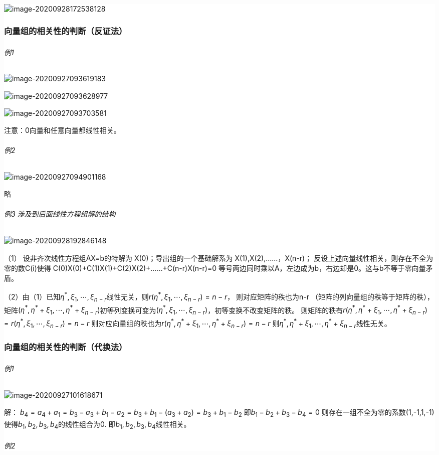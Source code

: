 ![image-20200928172538128](https://picgo12138.oss-cn-hangzhou.aliyuncs.com/md/image-20200928172538128.png)

### 向量组的相关性的判断（反证法）

###### 例1

![image-20200927093619183](https://picgo12138.oss-cn-hangzhou.aliyuncs.com/md/image-20200927093619183.png)

![image-20200927093628977](https://picgo12138.oss-cn-hangzhou.aliyuncs.com/md/image-20200927093628977.png)

![image-20200927093703581](https://picgo12138.oss-cn-hangzhou.aliyuncs.com/md/image-20200927093703581.png)

注意：0向量和任意向量都线性相关。

###### 例2

![image-20200927094901168](https://picgo12138.oss-cn-hangzhou.aliyuncs.com/md/image-20200927094901168.png)

略

###### 例3 涉及到后面线性方程组解的结构

![image-20200928192846148](https://picgo12138.oss-cn-hangzhou.aliyuncs.com/md/image-20200928192846148.png)

（1）
设非齐次线性方程组AX=b的特解为 X(0)；导出组的一个基础解系为
X(1),X(2),……，X(n-r)；
反设上述向量线性相关，则存在不全为零的数C(i)使得
C(0)X(0)+C(1)X(1)+C(2)X(2)+……+C(n-r)X(n-r)=0
等号两边同时乘以A，左边成为b，右边却是0。这与b不等于零向量矛盾。

（2）由（1）已知$\eta^{*}, \xi_{1}, \cdots, \xi_{n-r}$线性无关，则$r(\eta^{*}, \xi_{1}, \cdots, \xi_{n-r})=n-r$，
则对应矩阵的秩也为n-r （矩阵的列向量组的秩等于矩阵的秩），
矩阵$(\eta^{*}, \eta^{*}+\xi_{1}, \cdots, \eta^{*}+\xi_{n-r})$初等列变换可变为$(\eta^{*}, \xi_{1}, \cdots, \xi_{n-r})$，初等变换不改变矩阵的秩。
则矩阵的秩有$r(\eta^{*}, \eta^{*}+\xi_{1}, \cdots, \eta^{*}+\xi_{n-r})=r(\eta^{*}, \xi_{1}, \cdots, \xi_{n-r})=n-r$
则对应向量组的秩也为$r(\eta^{*}, \eta^{*}+\xi_{1}, \cdots, \eta^{*}+\xi_{n-r})=n-r$
则$\eta^{*}, \eta^{*}+\xi_{1}, \cdots, \eta^{*}+\xi_{n-r}$线性无关。

### 向量组的相关性的判断（代换法）

###### 例1

![image-20200927101618671](https://picgo12138.oss-cn-hangzhou.aliyuncs.com/md/image-20200927101618671.png)

解：
$b_4 = a_4 + a_1 = b_3 - a_3 + b_1 - a_2 = b_3 + b_1 - (a_3 + a_2) = b_3 + b_1 - b_2$
即$b_1 - b_2+b_3 - b_4 = 0$
则存在一组不全为零的系数(1,-1,1,-1)使得$b_{1}, b_{2}, b_{3}, b_{4}$的线性组合为0.
即$b_{1}, b_{2}, b_{3}, b_{4}$线性相关。

###### 例2
